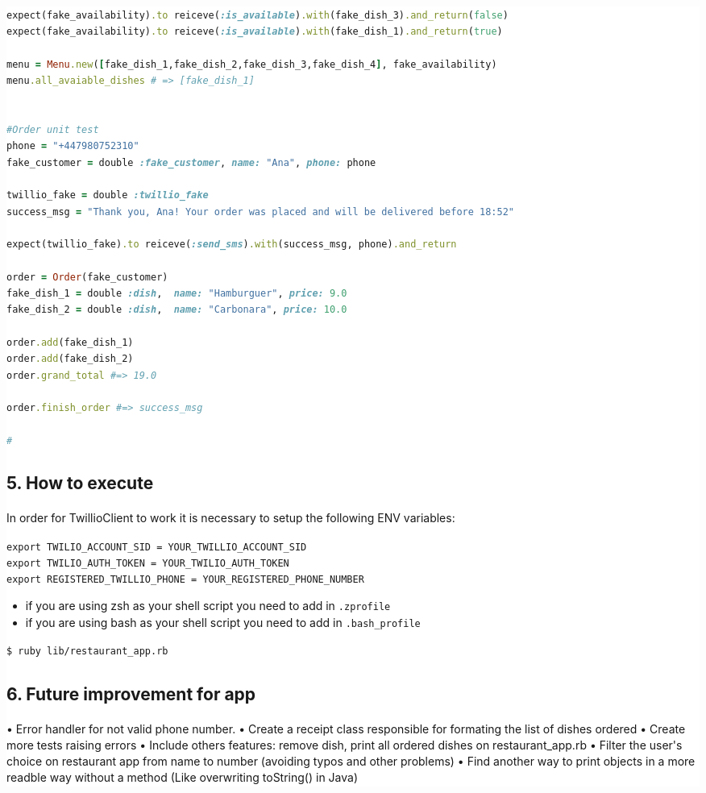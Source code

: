 ```ruby
expect(fake_availability).to reiceve(:is_available).with(fake_dish_3).and_return(false)
expect(fake_availability).to reiceve(:is_available).with(fake_dish_1).and_return(true)

menu = Menu.new([fake_dish_1,fake_dish_2,fake_dish_3,fake_dish_4], fake_availability)
menu.all_avaiable_dishes # => [fake_dish_1]


#Order unit test
phone = "+447980752310"
fake_customer = double :fake_customer, name: "Ana", phone: phone

twillio_fake = double :twillio_fake
success_msg = "Thank you, Ana! Your order was placed and will be delivered before 18:52"

expect(twillio_fake).to reiceve(:send_sms).with(success_msg, phone).and_return

order = Order(fake_customer)
fake_dish_1 = double :dish,  name: "Hamburguer", price: 9.0
fake_dish_2 = double :dish,  name: "Carbonara", price: 10.0

order.add(fake_dish_1)
order.add(fake_dish_2)
order.grand_total #=> 19.0

order.finish_order #=> success_msg

#
```

## 5. How to execute

In order for TwillioClient to work it is necessary to setup 
the following ENV variables:

```
export TWILIO_ACCOUNT_SID = YOUR_TWILLIO_ACCOUNT_SID
export TWILIO_AUTH_TOKEN = YOUR_TWILIO_AUTH_TOKEN
export REGISTERED_TWILLIO_PHONE = YOUR_REGISTERED_PHONE_NUMBER
```

* if you are using zsh as your shell script you need to add in `.zprofile`
* if you are using bash as your shell script you need to add in `.bash_profile`

```
$ ruby lib/restaurant_app.rb
```

## 6. Future improvement for app
• Error handler for not valid phone number.
• Create a receipt class responsible for formating the list of dishes ordered
• Create more tests raising errors
• Include others features: remove dish, print all ordered dishes on restaurant_app.rb
• Filter the user's choice on restaurant app from name to number (avoiding typos and other problems)
• Find another way to print objects in a more readble way without a method (Like overwriting toString() in Java) 

